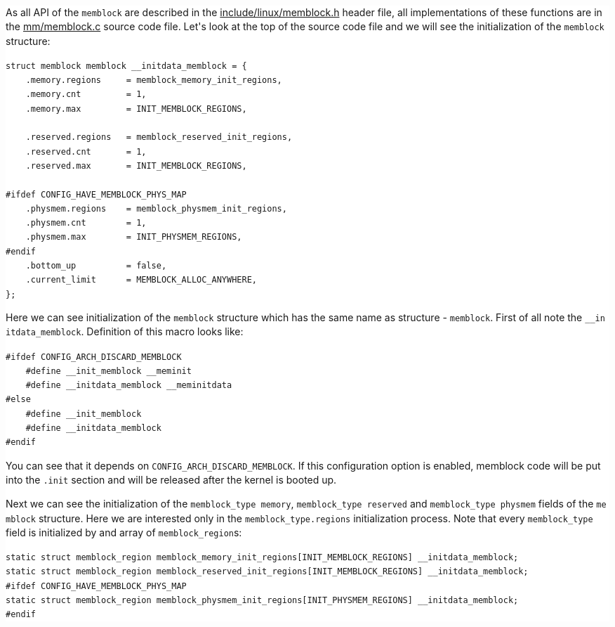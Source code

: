 As all API of the `memblock` are described in the [include/linux/memblock.h](https://github.com/torvalds/linux/blob/16f73eb02d7e1765ccab3d2018e0bd98eb93d973/include/linux/memblock.h) header file, all implementations of these functions are in the [mm/memblock.c](https://github.com/torvalds/linux/blob/16f73eb02d7e1765ccab3d2018e0bd98eb93d973/mm/memblock.c) source code file. Let's look at the top of the source code file and we will see the initialization of the `memblock` structure:

```
struct memblock memblock __initdata_memblock = {
	.memory.regions		= memblock_memory_init_regions,
	.memory.cnt		    = 1,
	.memory.max		    = INIT_MEMBLOCK_REGIONS,

	.reserved.regions	= memblock_reserved_init_regions,
	.reserved.cnt		= 1,
	.reserved.max		= INIT_MEMBLOCK_REGIONS,

#ifdef CONFIG_HAVE_MEMBLOCK_PHYS_MAP
	.physmem.regions	= memblock_physmem_init_regions,
	.physmem.cnt		= 1,
	.physmem.max		= INIT_PHYSMEM_REGIONS,
#endif
	.bottom_up		    = false,
	.current_limit		= MEMBLOCK_ALLOC_ANYWHERE,
};
```

Here we can see initialization of the `memblock` structure which has the same name as structure - `memblock`. First of all note the `__initdata_memblock`. Definition of this macro looks like:

```
#ifdef CONFIG_ARCH_DISCARD_MEMBLOCK
    #define __init_memblock __meminit
    #define __initdata_memblock __meminitdata
#else
    #define __init_memblock
    #define __initdata_memblock
#endif
```

You can see that it depends on `CONFIG_ARCH_DISCARD_MEMBLOCK`. If this configuration option is enabled, memblock code will be put into the `.init` section and will be released after the kernel is booted up.

Next we can see the initialization of the `memblock_type memory`, `memblock_type reserved` and `memblock_type physmem` fields of the `memblock` structure. Here we are interested only in the `memblock_type.regions` initialization process. Note that every `memblock_type` field is initialized by and array of `memblock_region`s:

```
static struct memblock_region memblock_memory_init_regions[INIT_MEMBLOCK_REGIONS] __initdata_memblock;
static struct memblock_region memblock_reserved_init_regions[INIT_MEMBLOCK_REGIONS] __initdata_memblock;
#ifdef CONFIG_HAVE_MEMBLOCK_PHYS_MAP
static struct memblock_region memblock_physmem_init_regions[INIT_PHYSMEM_REGIONS] __initdata_memblock;
#endif
```
